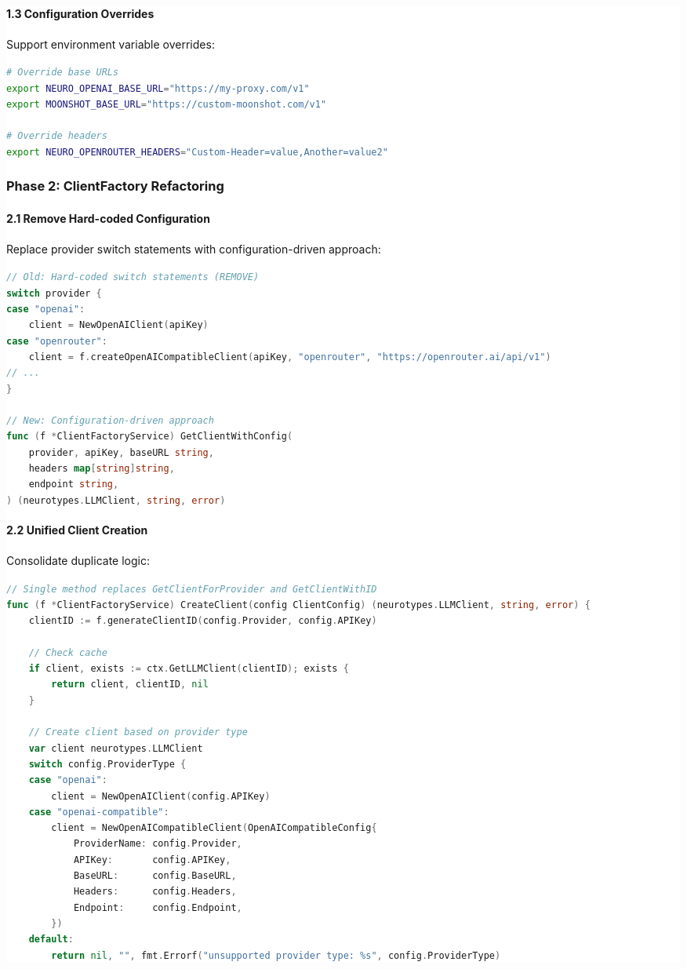 #### 1.3 Configuration Overrides

Support environment variable overrides:

```bash
# Override base URLs
export NEURO_OPENAI_BASE_URL="https://my-proxy.com/v1"
export MOONSHOT_BASE_URL="https://custom-moonshot.com/v1"

# Override headers
export NEURO_OPENROUTER_HEADERS="Custom-Header=value,Another=value2"
```

### Phase 2: ClientFactory Refactoring

#### 2.1 Remove Hard-coded Configuration

Replace provider switch statements with configuration-driven approach:

```go
// Old: Hard-coded switch statements (REMOVE)
switch provider {
case "openai":
    client = NewOpenAIClient(apiKey)
case "openrouter":
    client = f.createOpenAICompatibleClient(apiKey, "openrouter", "https://openrouter.ai/api/v1")
// ...
}

// New: Configuration-driven approach
func (f *ClientFactoryService) GetClientWithConfig(
    provider, apiKey, baseURL string, 
    headers map[string]string, 
    endpoint string,
) (neurotypes.LLMClient, string, error)
```

#### 2.2 Unified Client Creation

Consolidate duplicate logic:

```go
// Single method replaces GetClientForProvider and GetClientWithID
func (f *ClientFactoryService) CreateClient(config ClientConfig) (neurotypes.LLMClient, string, error) {
    clientID := f.generateClientID(config.Provider, config.APIKey)
    
    // Check cache
    if client, exists := ctx.GetLLMClient(clientID); exists {
        return client, clientID, nil
    }
    
    // Create client based on provider type
    var client neurotypes.LLMClient
    switch config.ProviderType {
    case "openai":
        client = NewOpenAIClient(config.APIKey)
    case "openai-compatible":
        client = NewOpenAICompatibleClient(OpenAICompatibleConfig{
            ProviderName: config.Provider,
            APIKey:       config.APIKey,
            BaseURL:      config.BaseURL,
            Headers:      config.Headers,
            Endpoint:     config.Endpoint,
        })
    default:
        return nil, "", fmt.Errorf("unsupported provider type: %s", config.ProviderType)
```